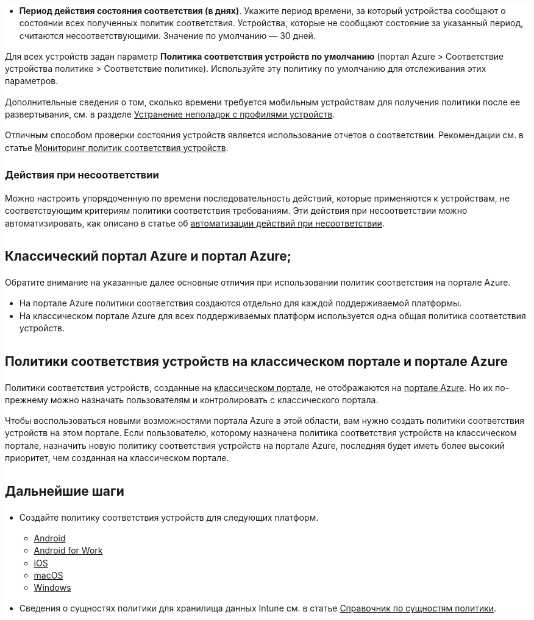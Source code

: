 - **Период действия состояния соответствия (в днях)**. Укажите период времени, за который устройства сообщают о состоянии всех полученных политик соответствия. Устройства, которые не сообщают состояние за указанный период, считаются несоответствующими. Значение по умолчанию — 30 дней.

Для всех устройств задан параметр **Политика соответствия устройств по умолчанию** (портал Azure > Соответствие устройства политике > Соответствие политике). Используйте эту политику по умолчанию для отслеживания этих параметров.

Дополнительные сведения о том, сколько времени требуется мобильным устройствам для получения политики после ее развертывания, см. в разделе [Устранение неполадок с профилями устройств](device-profile-troubleshoot.md#how-long-does-it-take-for-mobile-devices-to-get-a-policy-or-apps-after-they-have-been-assigned).

Отличным способом проверки состояния устройств является использование отчетов о соответствии. Рекомендации см. в статье [Мониторинг политик соответствия устройств](compliance-policy-monitor.md).

### <a name="actions-for-noncompliance"></a>Действия при несоответствии
Можно настроить упорядоченную по времени последовательность действий, которые применяются к устройствам, не соответствующим критериям политики соответствия требованиям. Эти действия при несоответствии можно автоматизировать, как описано в статье об [автоматизации действий при несоответствии](actions-for-noncompliance.md).

## <a name="azure-classic-portal-vs-azure-portal"></a>Классический портал Azure и портал Azure;

Обратите внимание на указанные далее основные отличия при использовании политик соответствия на портале Azure.

- На портале Azure политики соответствия создаются отдельно для каждой поддерживаемой платформы.
- На классическом портале Azure для всех поддерживаемых платформ используется одна общая политика соответствия устройств.



## <a name="device-compliance-policies-in-the-classic-portal-and-azure-portal"></a>Политики соответствия устройств на классическом портале и портале Azure

Политики соответствия устройств, созданные на [классическом портале](https://manage.microsoft.com), не отображаются на [портале Azure](https://portal.azure.com). Но их по-прежнему можно назначать пользователям и контролировать с классического портала.

Чтобы воспользоваться новыми возможностями портала Azure в этой области, вам нужно создать политики соответствия устройств на этом портале. Если пользователю, которому назначена политика соответствия устройств на классическом портале, назначить новую политику соответствия устройств на портале Azure, последняя будет иметь более высокий приоритет, чем созданная на классическом портале.

## <a name="next-steps"></a>Дальнейшие шаги

- Создайте политику соответствия устройств для следующих платформ.

  - [Android](compliance-policy-create-android.md)
  - [Android for Work](compliance-policy-create-android-for-work.md)
  - [iOS](compliance-policy-create-ios.md)
  - [macOS](compliance-policy-create-mac-os.md)
  - [Windows](compliance-policy-create-windows.md)

- Сведения о сущностях политики для хранилища данных Intune см. в статье [Справочник по сущностям политики](reports-ref-policy.md).
